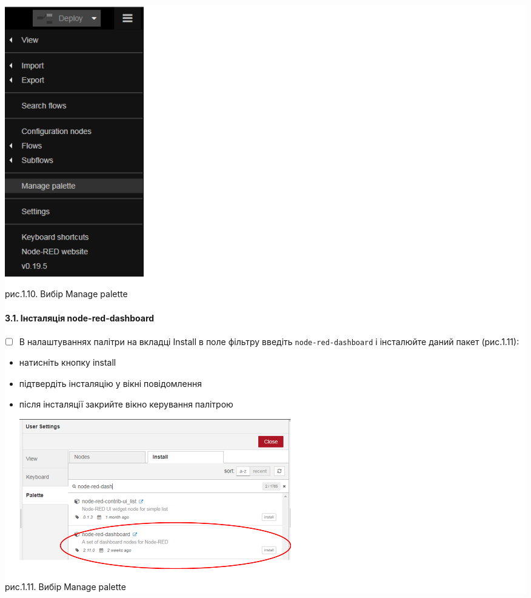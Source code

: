   ![рис.10. Вибір Manage palette](media/Рисунок101.png) 

рис.1.10. Вибір Manage palette

#### 3.1. Інсталяція node-red-dashboard

- [ ] В налаштуваннях палітри на вкладці Install в поле фільтру введіть `node-red-dashboard` і інсталюйте даний пакет (рис.1.11):

- натисніть кнопку install

- підтвердіть інсталяцію у вікні повідомлення 

- після інсталяції закрийте вікно керування палітрою

  ![рис.11. Вибір Manage palette](media/Рисунок11.png) 

рис.1.11. Вибір Manage palette
